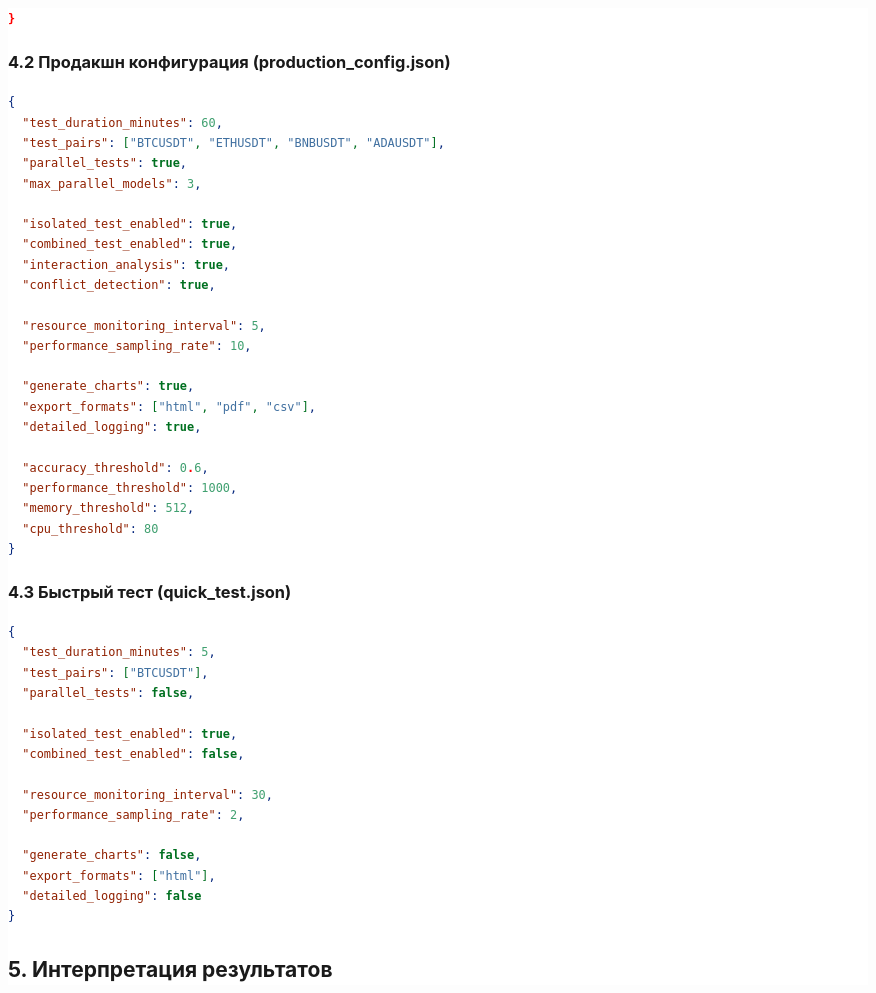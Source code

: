 ```json
}
```

### 4.2 Продакшн конфигурация (production_config.json)

```json
{
  "test_duration_minutes": 60,
  "test_pairs": ["BTCUSDT", "ETHUSDT", "BNBUSDT", "ADAUSDT"],
  "parallel_tests": true,
  "max_parallel_models": 3,
  
  "isolated_test_enabled": true,
  "combined_test_enabled": true,
  "interaction_analysis": true,
  "conflict_detection": true,
  
  "resource_monitoring_interval": 5,
  "performance_sampling_rate": 10,
  
  "generate_charts": true,
  "export_formats": ["html", "pdf", "csv"],
  "detailed_logging": true,
  
  "accuracy_threshold": 0.6,
  "performance_threshold": 1000,
  "memory_threshold": 512,
  "cpu_threshold": 80
}
```

### 4.3 Быстрый тест (quick_test.json)

```json
{
  "test_duration_minutes": 5,
  "test_pairs": ["BTCUSDT"],
  "parallel_tests": false,
  
  "isolated_test_enabled": true,
  "combined_test_enabled": false,
  
  "resource_monitoring_interval": 30,
  "performance_sampling_rate": 2,
  
  "generate_charts": false,
  "export_formats": ["html"],
  "detailed_logging": false
}
```

## 5. Интерпретация результатов
